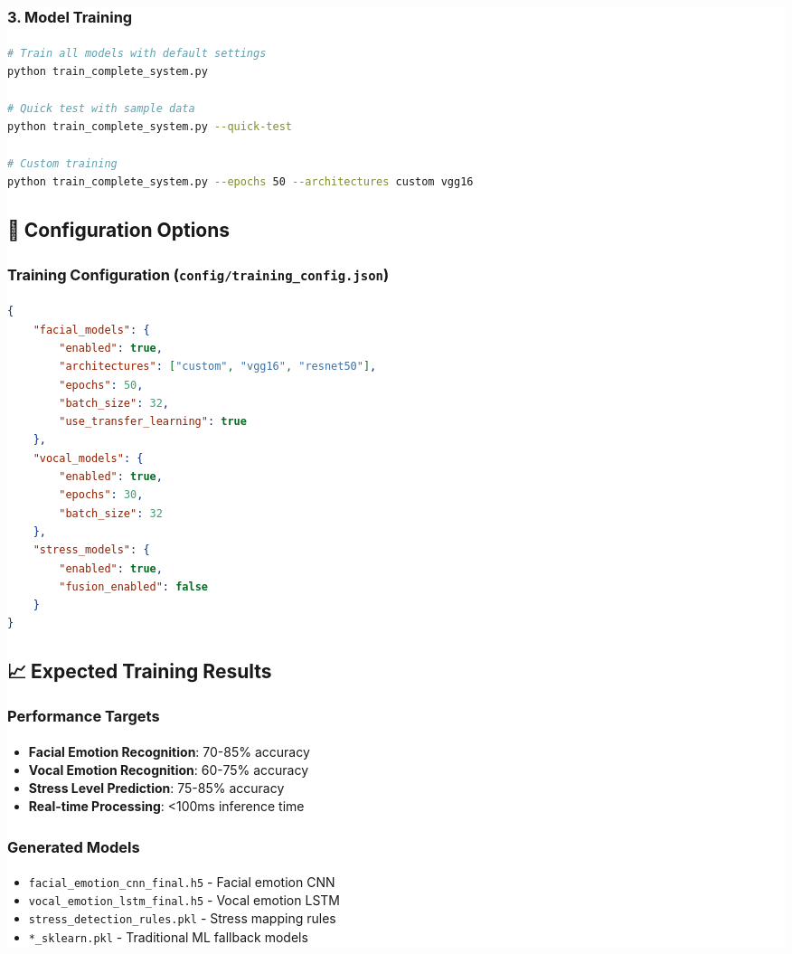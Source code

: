### 3. Model Training
```bash
# Train all models with default settings
python train_complete_system.py

# Quick test with sample data
python train_complete_system.py --quick-test

# Custom training
python train_complete_system.py --epochs 50 --architectures custom vgg16
```

## 🔧 Configuration Options

### Training Configuration (`config/training_config.json`)
```json
{
    "facial_models": {
        "enabled": true,
        "architectures": ["custom", "vgg16", "resnet50"],
        "epochs": 50,
        "batch_size": 32,
        "use_transfer_learning": true
    },
    "vocal_models": {
        "enabled": true,
        "epochs": 30,
        "batch_size": 32
    },
    "stress_models": {
        "enabled": true,
        "fusion_enabled": false
    }
}
```

## 📈 Expected Training Results

### Performance Targets
- **Facial Emotion Recognition**: 70-85% accuracy
- **Vocal Emotion Recognition**: 60-75% accuracy
- **Stress Level Prediction**: 75-85% accuracy
- **Real-time Processing**: <100ms inference time

### Generated Models
- `facial_emotion_cnn_final.h5` - Facial emotion CNN
- `vocal_emotion_lstm_final.h5` - Vocal emotion LSTM
- `stress_detection_rules.pkl` - Stress mapping rules
- `*_sklearn.pkl` - Traditional ML fallback models
